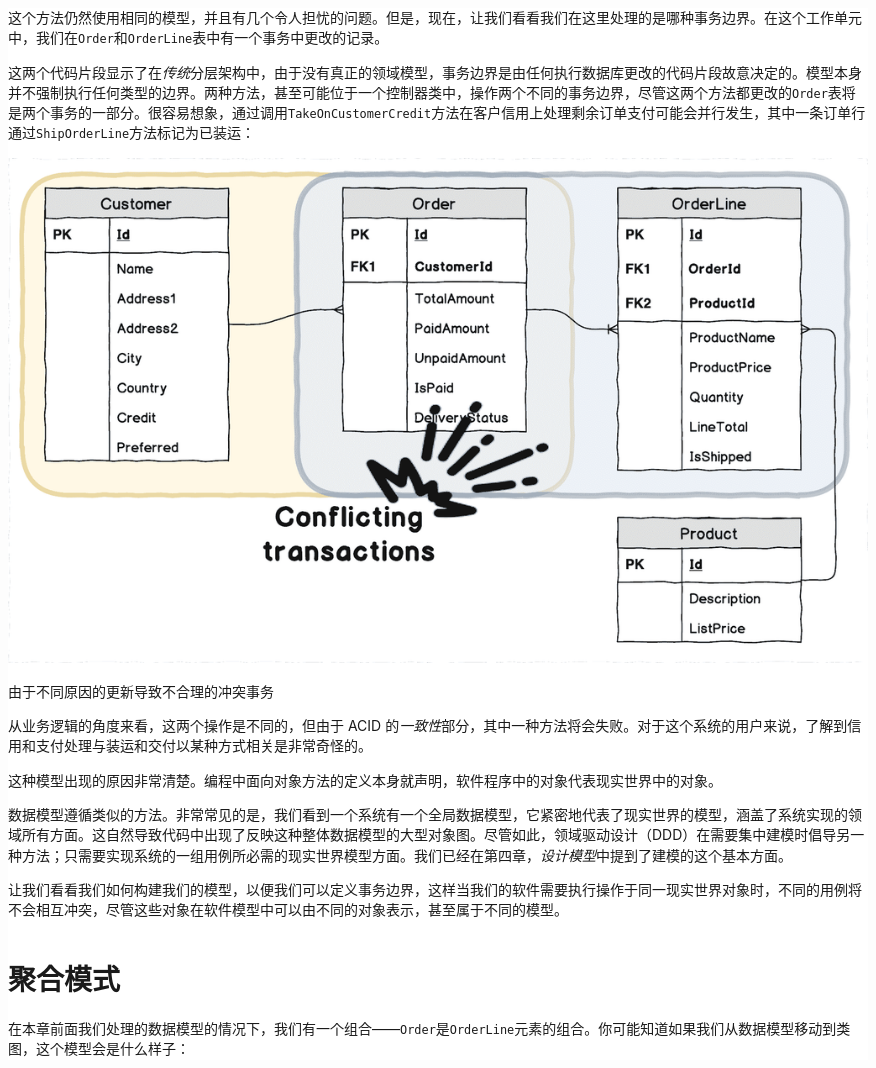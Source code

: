 ```cs
```

这个方法仍然使用相同的模型，并且有几个令人担忧的问题。但是，现在，让我们看看我们在这里处理的是哪种事务边界。在这个工作单元中，我们在`Order`和`OrderLine`表中有一个事务中更改的记录。

这两个代码片段显示了在*传统*分层架构中，由于没有真正的领域模型，事务边界是由任何执行数据库更改的代码片段故意决定的。模型本身并不强制执行任何类型的边界。两种方法，甚至可能位于一个控制器类中，操作两个不同的事务边界，尽管这两个方法都更改的`Order`表将是两个事务的一部分。很容易想象，通过调用`TakeOnCustomerCredit`方法在客户信用上处理剩余订单支付可能会并行发生，其中一条订单行通过`ShipOrderLine`方法标记为已装运：

![图片](img/92515a7b-5908-4033-9423-cb2462af3047.png)

由于不同原因的更新导致不合理的冲突事务

从业务逻辑的角度来看，这两个操作是不同的，但由于 ACID 的*一致性*部分，其中一种方法将会失败。对于这个系统的用户来说，了解到信用和支付处理与装运和交付以某种方式相关是非常奇怪的。

这种模型出现的原因非常清楚。编程中面向对象方法的定义本身就声明，软件程序中的对象代表现实世界中的对象。

数据模型遵循类似的方法。非常常见的是，我们看到一个系统有一个全局数据模型，它紧密地代表了现实世界的模型，涵盖了系统实现的领域所有方面。这自然导致代码中出现了反映这种整体数据模型的大型对象图。尽管如此，领域驱动设计（DDD）在需要集中建模时倡导另一种方法；只需要实现系统的一组用例所必需的现实世界模型方面。我们已经在第四章，*设计模型*中提到了建模的这个基本方面。

让我们看看我们如何构建我们的模型，以便我们可以定义事务边界，这样当我们的软件需要执行操作于同一现实世界对象时，不同的用例将不会相互冲突，尽管这些对象在软件模型中可以由不同的对象表示，甚至属于不同的模型。

# 聚合模式

在本章前面我们处理的数据模型的情况下，我们有一个组合——`Order`是`OrderLine`元素的组合。你可能知道如果我们从数据模型移动到类图，这个模型会是什么样子：
